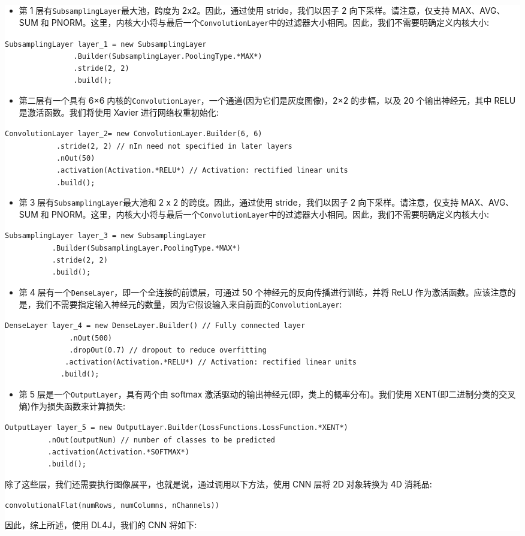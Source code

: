 *   第 1 层有`SubsamplingLayer`最大池，跨度为 2x2。因此，通过使用 stride，我们以因子 2 向下采样。请注意，仅支持 MAX、AVG、SUM 和 PNORM。这里，内核大小将与最后一个`ConvolutionLayer`中的过滤器大小相同。因此，我们不需要明确定义内核大小:

```
SubsamplingLayer layer_1 = new SubsamplingLayer
                .Builder(SubsamplingLayer.PoolingType.*MAX*)
                .stride(2, 2)
                .build();
```

*   第二层有一个具有 6×6 内核的`ConvolutionLayer`，一个通道(因为它们是灰度图像)，2×2 的步幅，以及 20 个输出神经元，其中 RELU 是激活函数。我们将使用 Xavier 进行网络权重初始化:

```
ConvolutionLayer layer_2= new ConvolutionLayer.Builder(6, 6)
            .stride(2, 2) // nIn need not specified in later layers
            .nOut(50)
            .activation(Activation.*RELU*) // Activation: rectified linear units
            .build();
```

*   第 3 层有`SubsamplingLayer`最大池和 2 x 2 的跨度。因此，通过使用 stride，我们以因子 2 向下采样。请注意，仅支持 MAX、AVG、SUM 和 PNORM。这里，内核大小将与最后一个`ConvolutionLayer`中的过滤器大小相同。因此，我们不需要明确定义内核大小:

```
SubsamplingLayer layer_3 = new SubsamplingLayer
           .Builder(SubsamplingLayer.PoolingType.*MAX*)
           .stride(2, 2)
           .build();
```

*   第 4 层有一个`DenseLayer`，即一个全连接的前馈层，可通过 50 个神经元的反向传播进行训练，并将 ReLU 作为激活函数。应该注意的是，我们不需要指定输入神经元的数量，因为它假设输入来自前面的`ConvolutionLayer`:

```
DenseLayer layer_4 = new DenseLayer.Builder() // Fully connected layer
               .nOut(500)
               .dropOut(0.7) // dropout to reduce overfitting
              .activation(Activation.*RELU*) // Activation: rectified linear units 
             .build();
```

*   第 5 层是一个`OutputLayer`，具有两个由 softmax 激活驱动的输出神经元(即，类上的概率分布)。我们使用 XENT(即二进制分类的交叉熵)作为损失函数来计算损失:

```
OutputLayer layer_5 = new OutputLayer.Builder(LossFunctions.LossFunction.*XENT*)
          .nOut(outputNum) // number of classes to be predicted
          .activation(Activation.*SOFTMAX*)
          .build();
```

除了这些层，我们还需要执行图像展平，也就是说，通过调用以下方法，使用 CNN 层将 2D 对象转换为 4D 消耗品:

```
convolutionalFlat(numRows, numColumns, nChannels))
```

因此，综上所述，使用 DL4J，我们的 CNN 将如下:
